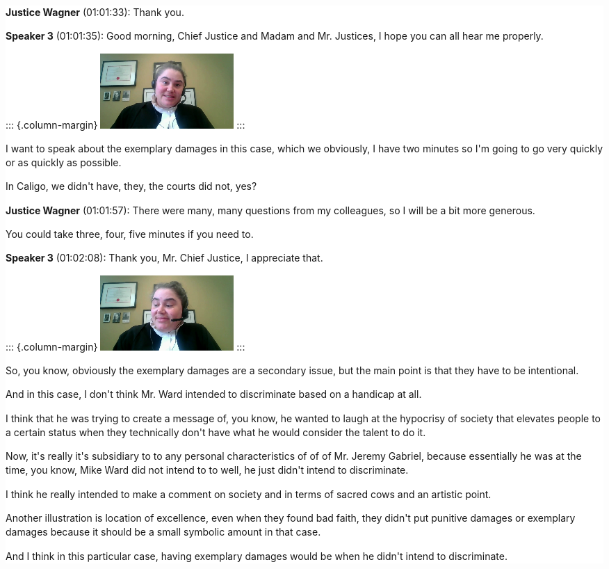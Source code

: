 **Justice Wagner** (01:01:33): Thank you.

**Speaker 3** (01:01:35): Good morning, Chief Justice and Madam and Mr. Justices, I hope you can all hear me properly.

::: {.column-margin}
![](3706.png)
:::

I want to speak about the exemplary damages in this case, which we obviously, I have two minutes so I'm going to go very quickly or as quickly as possible.

In Caligo, we didn't have, they, the courts did not, yes?

**Justice Wagner** (01:01:57): There were many, many questions from my colleagues, so I will be a bit more generous.

You could take three, four, five minutes if you need to.

**Speaker 3** (01:02:08): Thank you, Mr. Chief Justice, I appreciate that.

::: {.column-margin}
![](3783.png)
:::

So, you know, obviously the exemplary damages are a secondary issue, but the main point is that they have to be intentional.

And in this case, I don't think Mr. Ward intended to discriminate based on a handicap at all.

I think that he was trying to create a message of, you know, he wanted to laugh at the hypocrisy of society that elevates people to a certain status when they technically don't have what he would consider the talent to do it.

Now, it's really it's subsidiary to to any personal characteristics of of of Mr. Jeremy Gabriel, because essentially he was at the time, you know, Mike Ward did not intend to to well, he just didn't intend to discriminate.

I think he really intended to make a comment on society and in terms of sacred cows and an artistic point.

Another illustration is location of excellence, even when they found bad faith, they didn't put punitive damages or exemplary damages because it should be a small symbolic amount in that case.

And I think in this particular case, having exemplary damages would be when he didn't intend to discriminate.
